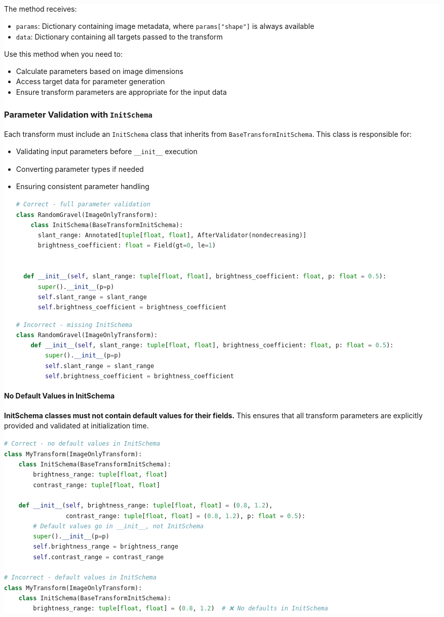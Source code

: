 The method receives:

- `params`: Dictionary containing image metadata, where `params["shape"]` is always available
- `data`: Dictionary containing all targets passed to the transform

Use this method when you need to:

- Calculate parameters based on image dimensions
- Access target data for parameter generation
- Ensure transform parameters are appropriate for the input data

### Parameter Validation with `InitSchema`

Each transform must include an `InitSchema` class that inherits from `BaseTransformInitSchema`. This class is responsible for:

- Validating input parameters before `__init__` execution
- Converting parameter types if needed
- Ensuring consistent parameter handling

  ```python
  # Correct - full parameter validation
  class RandomGravel(ImageOnlyTransform):
      class InitSchema(BaseTransformInitSchema):
        slant_range: Annotated[tuple[float, float], AfterValidator(nondecreasing)]
        brightness_coefficient: float = Field(gt=0, le=1)


    def __init__(self, slant_range: tuple[float, float], brightness_coefficient: float, p: float = 0.5):
        super().__init__(p=p)
        self.slant_range = slant_range
        self.brightness_coefficient = brightness_coefficient
  ```

  ```python
  # Incorrect - missing InitSchema
  class RandomGravel(ImageOnlyTransform):
      def __init__(self, slant_range: tuple[float, float], brightness_coefficient: float, p: float = 0.5):
          super().__init__(p=p)
          self.slant_range = slant_range
          self.brightness_coefficient = brightness_coefficient
  ```

#### No Default Values in InitSchema

**InitSchema classes must not contain default values for their fields.** This ensures that all transform parameters are explicitly provided and validated at initialization time.

```python
# Correct - no default values in InitSchema
class MyTransform(ImageOnlyTransform):
    class InitSchema(BaseTransformInitSchema):
        brightness_range: tuple[float, float]
        contrast_range: tuple[float, float]

    def __init__(self, brightness_range: tuple[float, float] = (0.8, 1.2),
                 contrast_range: tuple[float, float] = (0.8, 1.2), p: float = 0.5):
        # Default values go in __init__, not InitSchema
        super().__init__(p=p)
        self.brightness_range = brightness_range
        self.contrast_range = contrast_range

# Incorrect - default values in InitSchema
class MyTransform(ImageOnlyTransform):
    class InitSchema(BaseTransformInitSchema):
        brightness_range: tuple[float, float] = (0.8, 1.2)  # ❌ No defaults in InitSchema
```